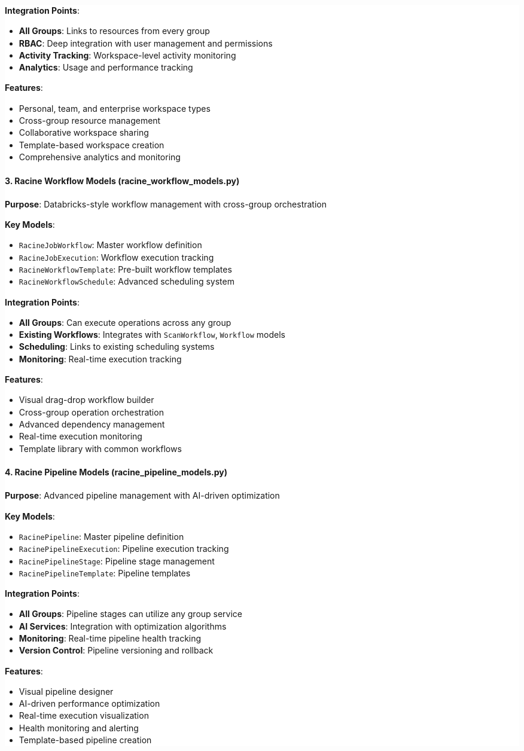 **Integration Points**:
- **All Groups**: Links to resources from every group
- **RBAC**: Deep integration with user management and permissions
- **Activity Tracking**: Workspace-level activity monitoring
- **Analytics**: Usage and performance tracking

**Features**:
- Personal, team, and enterprise workspace types
- Cross-group resource management
- Collaborative workspace sharing
- Template-based workspace creation
- Comprehensive analytics and monitoring

#### **3. Racine Workflow Models (racine_workflow_models.py)**

**Purpose**: Databricks-style workflow management with cross-group orchestration

**Key Models**:
- `RacineJobWorkflow`: Master workflow definition
- `RacineJobExecution`: Workflow execution tracking
- `RacineWorkflowTemplate`: Pre-built workflow templates
- `RacineWorkflowSchedule`: Advanced scheduling system

**Integration Points**:
- **All Groups**: Can execute operations across any group
- **Existing Workflows**: Integrates with `ScanWorkflow`, `Workflow` models
- **Scheduling**: Links to existing scheduling systems
- **Monitoring**: Real-time execution tracking

**Features**:
- Visual drag-drop workflow builder
- Cross-group operation orchestration
- Advanced dependency management
- Real-time execution monitoring
- Template library with common workflows

#### **4. Racine Pipeline Models (racine_pipeline_models.py)**

**Purpose**: Advanced pipeline management with AI-driven optimization

**Key Models**:
- `RacinePipeline`: Master pipeline definition
- `RacinePipelineExecution`: Pipeline execution tracking
- `RacinePipelineStage`: Pipeline stage management
- `RacinePipelineTemplate`: Pipeline templates

**Integration Points**:
- **All Groups**: Pipeline stages can utilize any group service
- **AI Services**: Integration with optimization algorithms
- **Monitoring**: Real-time pipeline health tracking
- **Version Control**: Pipeline versioning and rollback

**Features**:
- Visual pipeline designer
- AI-driven performance optimization
- Real-time execution visualization
- Health monitoring and alerting
- Template-based pipeline creation
